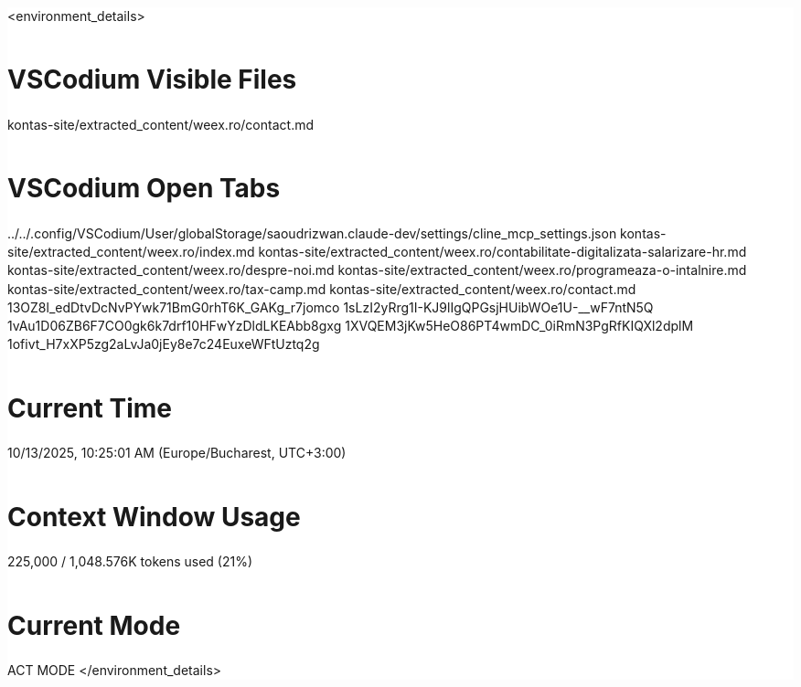 <environment_details>
# VSCodium Visible Files
kontas-site/extracted_content/weex.ro/contact.md

# VSCodium Open Tabs
../../.config/VSCodium/User/globalStorage/saoudrizwan.claude-dev/settings/cline_mcp_settings.json
kontas-site/extracted_content/weex.ro/index.md
kontas-site/extracted_content/weex.ro/contabilitate-digitalizata-salarizare-hr.md
kontas-site/extracted_content/weex.ro/despre-noi.md
kontas-site/extracted_content/weex.ro/programeaza-o-intalnire.md
kontas-site/extracted_content/weex.ro/tax-camp.md
kontas-site/extracted_content/weex.ro/contact.md
13OZ8l_edDtvDcNvPYwk71BmG0rhT6K_GAKg_r7jomco
1sLzI2yRrg1I-KJ9lIgQPGsjHUibWOe1U-__wF7ntN5Q
1vAu1D06ZB6F7CO0gk6k7drf10HFwYzDldLKEAbb8gxg
1XVQEM3jKw5HeO86PT4wmDC_0iRmN3PgRfKIQXl2dplM
1ofivt_H7xXP5zg2aLvJa0jEy8e7c24EuxeWFtUztq2g

# Current Time
10/13/2025, 10:25:01 AM (Europe/Bucharest, UTC+3:00)

# Context Window Usage
225,000 / 1,048.576K tokens used (21%)

# Current Mode
ACT MODE
</environment_details>
